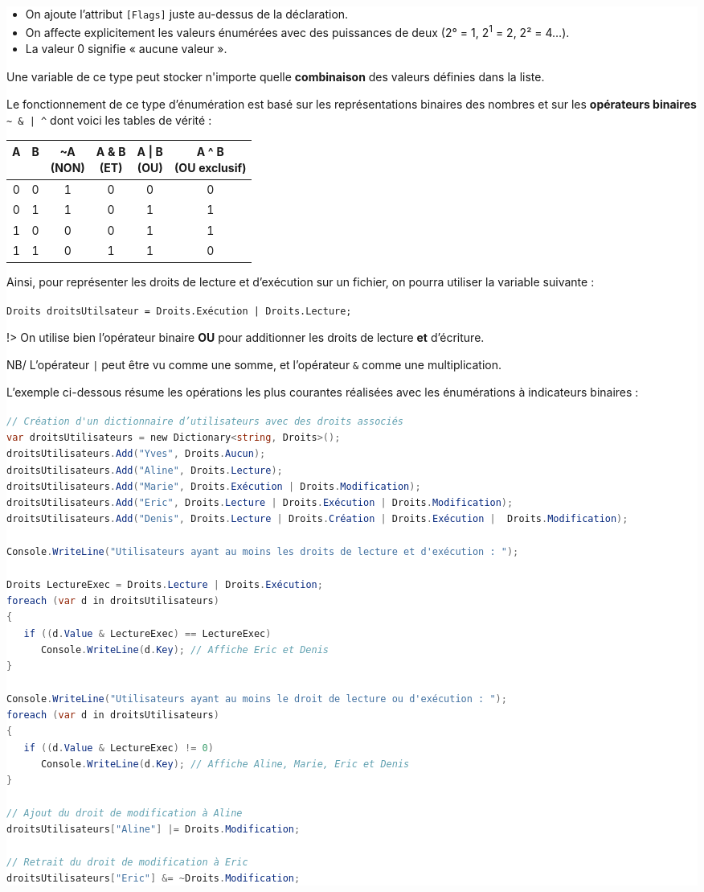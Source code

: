 - On ajoute l’attribut `[Flags]` juste au-dessus de la déclaration.  
- On affecte explicitement les valeurs énumérées avec des puissances de deux
(2° = 1, 2<sup>1</sup> = 2, 2² = 4…).
- La valeur 0 signifie « aucune valeur ».

Une variable de ce type peut stocker n'importe quelle **combinaison**
des valeurs définies dans la liste.

Le fonctionnement de ce type d’énumération est basé sur les
représentations binaires des nombres et sur les **opérateurs binaires** `~ & | ^` dont voici les tables de vérité :

| A | B | \~A <br>(NON) | A & B<br>(ET) | A \| B<br>(OU) | A ^ B<br>(OU exclusif) |
|:-:|:-:|:-------------:|:----------:|:-----------:|:------------------:|
| 0 | 0 | 1 | 0 | 0 | 0 |
| 0 | 1 | 1 | 0 | 1 | 1 |
| 1 | 0 | 0 | 0 | 1 | 1 |
| 1 | 1 | 0 | 1 | 1 | 0 |

Ainsi, pour représenter les droits de lecture et d’exécution sur un
fichier, on pourra utiliser la variable suivante :

`Droits droitsUtilsateur = Droits.Exécution | Droits.Lecture;`

!> On utilise bien l’opérateur binaire **OU** pour additionner les
droits de lecture **et** d’écriture.

NB/ L’opérateur `|` peut être vu comme une somme, et l’opérateur `&` comme une
multiplication.

L’exemple ci-dessous résume les opérations les plus courantes réalisées
avec les énumérations à indicateurs binaires :

```csharp
// Création d'un dictionnaire d’utilisateurs avec des droits associés
var droitsUtilisateurs = new Dictionary<string, Droits>();
droitsUtilisateurs.Add("Yves", Droits.Aucun);
droitsUtilisateurs.Add("Aline", Droits.Lecture);
droitsUtilisateurs.Add("Marie", Droits.Exécution | Droits.Modification);
droitsUtilisateurs.Add("Eric", Droits.Lecture | Droits.Exécution | Droits.Modification);
droitsUtilisateurs.Add("Denis", Droits.Lecture | Droits.Création | Droits.Exécution |  Droits.Modification);
   
Console.WriteLine("Utilisateurs ayant au moins les droits de lecture et d'exécution : ");

Droits LectureExec = Droits.Lecture | Droits.Exécution;
foreach (var d in droitsUtilisateurs)
{
   if ((d.Value & LectureExec) == LectureExec)
      Console.WriteLine(d.Key); // Affiche Eric et Denis
}
   
Console.WriteLine("Utilisateurs ayant au moins le droit de lecture ou d'exécution : ");
foreach (var d in droitsUtilisateurs)
{
   if ((d.Value & LectureExec) != 0)
      Console.WriteLine(d.Key); // Affiche Aline, Marie, Eric et Denis
}
   
// Ajout du droit de modification à Aline
droitsUtilisateurs["Aline"] |= Droits.Modification;

// Retrait du droit de modification à Eric
droitsUtilisateurs["Eric"] &= ~Droits.Modification;
```